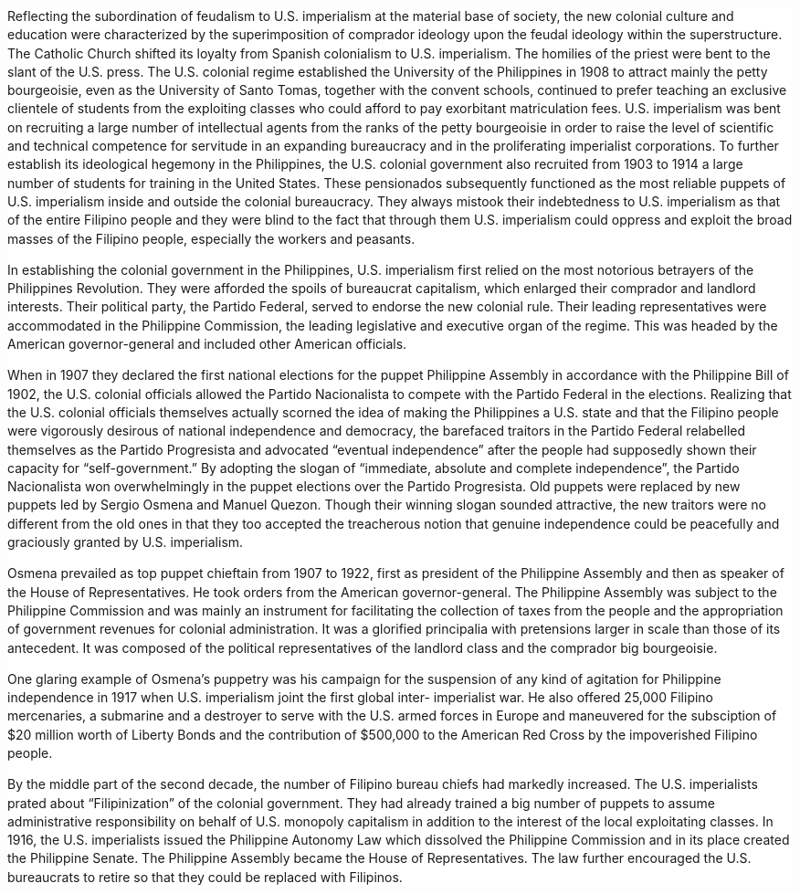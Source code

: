 Reflecting the subordination of feudalism to U.S. imperialism at the material base of society, the new colonial culture and education were characterized by the superimposition of comprador ideology upon the feudal ideology within the superstructure. The Catholic Church shifted its loyalty from Spanish colonialism to U.S. imperialism. The homilies of the priest were bent to the slant of the U.S. press. The U.S. colonial regime established the University of the Philippines in 1908 to attract mainly the petty bourgeoisie, even as the University of Santo Tomas, together with the convent schools, continued to prefer teaching an exclusive clientele of students from the exploiting classes who could afford to pay exorbitant matriculation fees. U.S. imperialism was bent on recruiting a large number of intellectual agents from the ranks of the petty bourgeoisie in order to raise the level of scientific and technical competence for servitude in an expanding bureaucracy and in the proliferating imperialist corporations. To further establish its ideological hegemony in the Philippines, the U.S. colonial government also recruited from 1903 to 1914 a large number of students for training in the United States. These pensionados subsequently functioned as the most reliable puppets of U.S. imperialism inside and outside the colonial bureaucracy. They always mistook their indebtedness to U.S. imperialism as that of the entire Filipino people and they were blind to the fact that through them U.S. imperialism could oppress and exploit the broad masses of the Filipino people, especially the workers and peasants.

In establishing the colonial government in the Philippines, U.S. imperialism first relied on the most notorious betrayers of the Philippines Revolution. They were afforded the spoils of bureaucrat capitalism, which enlarged their comprador and landlord interests. Their political party, the Partido Federal, served to endorse the new colonial rule. Their leading representatives were accommodated in the Philippine Commission, the leading legislative and executive organ of the regime. This was headed by the American governor-general and included other American officials.

When in 1907 they declared the first national elections for the puppet Philippine Assembly in accordance with the Philippine Bill of 1902, the U.S. colonial officials allowed the Partido Nacionalista to compete with the Partido Federal in the elections. Realizing that the U.S. colonial officials themselves actually scorned the idea of making the Philippines a U.S. state and that the Filipino people were vigorously desirous of national independence and democracy, the barefaced traitors in the Partido Federal relabelled themselves as the Partido Progresista and advocated “eventual independence” after the people had supposedly shown their capacity for “self-government.” By adopting the slogan of “immediate, absolute and complete independence”, the Partido Nacionalista won overwhelmingly in the puppet elections over the Partido Progresista. Old puppets were replaced by new puppets led by Sergio Osmena and Manuel Quezon. Though their winning slogan sounded attractive, the new traitors were no different from the old ones in that they too accepted the treacherous notion that genuine independence could be peacefully and graciously granted by U.S. imperialism.

Osmena prevailed as top puppet chieftain from 1907 to 1922, first as president of the Philippine Assembly and then as speaker of the House of Representatives. He took orders from the American governor-general. The Philippine Assembly was subject to the Philippine Commission and was mainly an instrument for facilitating the collection of taxes from the people and the appropriation of government revenues for colonial administration. It was a glorified principalia with pretensions larger in scale than those of its antecedent. It was composed of the political representatives of the landlord class and the comprador big bourgeoisie.

One glaring example of Osmena’s puppetry was his campaign for the suspension of any kind of agitation for Philippine independence in 1917 when U.S. imperialism joint the first global inter- imperialist war. He also offered 25,000 Filipino mercenaries, a submarine and a destroyer to serve with the U.S. armed forces in Europe and maneuvered for the subsciption of $20 million worth of Liberty Bonds and the contribution of $500,000 to the American Red Cross by the impoverished Filipino people.

By the middle part of the second decade, the number of Filipino bureau chiefs had markedly increased. The U.S. imperialists prated about “Filipinization” of the colonial government. They had already trained a big number of puppets to assume administrative responsibility on behalf of U.S. monopoly capitalism in addition to the interest of the local exploitating classes. In 1916, the U.S. imperialists issued the Philippine Autonomy Law which dissolved the Philippine Commission and in its place created the Philippine Senate. The Philippine Assembly became the House of Representatives. The law further encouraged the U.S. bureaucrats to retire so that they could be replaced with Filipinos.
